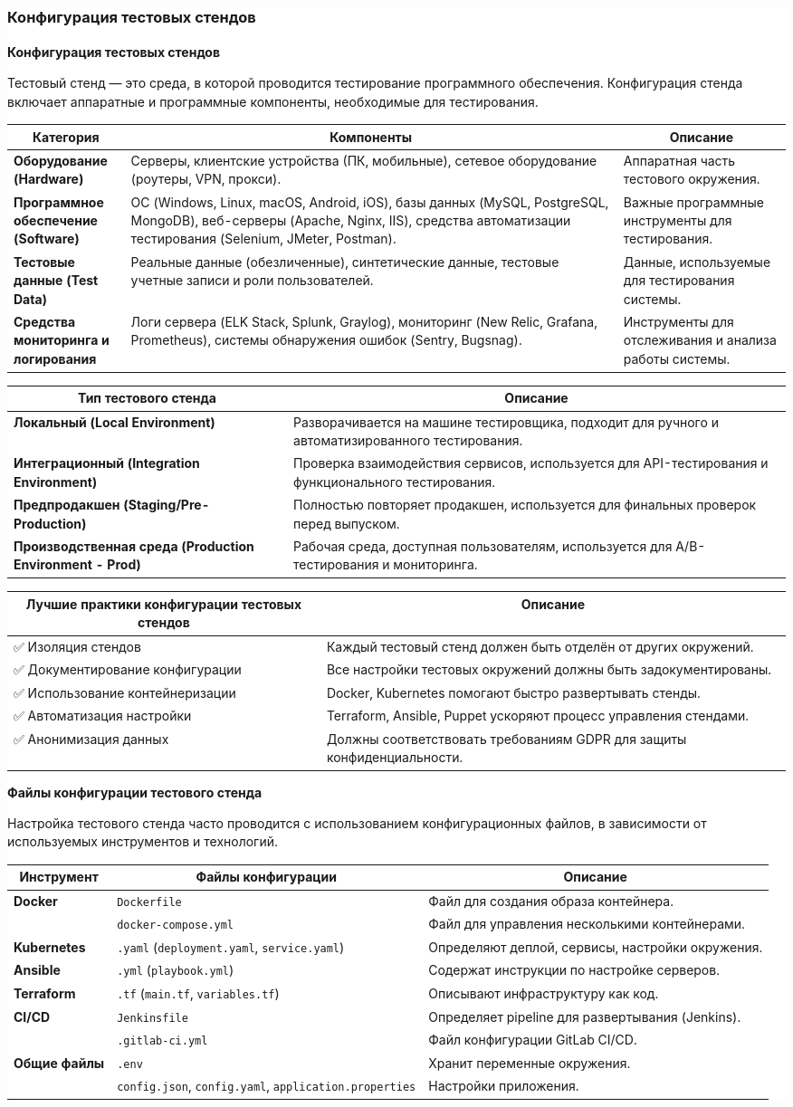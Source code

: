 
###  Конфигурация тестовых стендов <a id="конфигурация-тестовых"></a>

**Конфигурация тестовых стендов**  

Тестовый стенд — это среда, в которой проводится тестирование программного обеспечения. Конфигурация стенда включает аппаратные и программные компоненты, необходимые для тестирования.  

| **Категория**                  | **Компоненты**                                                                                 | **Описание**                                                 |
|--------------------------------|-----------------------------------------------------------------------------------------------|-------------------------------------------------------------|
| **Оборудование (Hardware)**    | Серверы, клиентские устройства (ПК, мобильные), сетевое оборудование (роутеры, VPN, прокси).  | Аппаратная часть тестового окружения.                      |
| **Программное обеспечение (Software)** | ОС (Windows, Linux, macOS, Android, iOS), базы данных (MySQL, PostgreSQL, MongoDB), веб-серверы (Apache, Nginx, IIS), средства автоматизации тестирования (Selenium, JMeter, Postman). | Важные программные инструменты для тестирования.           |
| **Тестовые данные (Test Data)** | Реальные данные (обезличенные), синтетические данные, тестовые учетные записи и роли пользователей. | Данные, используемые для тестирования системы.             |
| **Средства мониторинга и логирования** | Логи сервера (ELK Stack, Splunk, Graylog), мониторинг (New Relic, Grafana, Prometheus), системы обнаружения ошибок (Sentry, Bugsnag). | Инструменты для отслеживания и анализа работы системы.     |

| **Тип тестового стенда**       | **Описание**                                                                                   |
|--------------------------------|----------------------------------------------------------------------------------------------|
| **Локальный (Local Environment)** | Разворачивается на машине тестировщика, подходит для ручного и автоматизированного тестирования. |
| **Интеграционный (Integration Environment)** | Проверка взаимодействия сервисов, используется для API-тестирования и функционального тестирования. |
| **Предпродакшен (Staging/Pre-Production)** | Полностью повторяет продакшен, используется для финальных проверок перед выпуском.           |
| **Производственная среда (Production Environment - Prod)** | Рабочая среда, доступная пользователям, используется для A/B-тестирования и мониторинга.      |

| **Лучшие практики конфигурации тестовых стендов** | **Описание**                                                               |
|--------------------------------------------------|---------------------------------------------------------------------------|
| ✅ Изоляция стендов                              | Каждый тестовый стенд должен быть отделён от других окружений.            |
| ✅ Документирование конфигурации                 | Все настройки тестовых окружений должны быть задокументированы.           |
| ✅ Использование контейнеризации                 | Docker, Kubernetes помогают быстро развертывать стенды.                    |
| ✅ Автоматизация настройки                       | Terraform, Ansible, Puppet ускоряют процесс управления стендами.           |
| ✅ Анонимизация данных                           | Должны соответствовать требованиям GDPR для защиты конфиденциальности.      |



**Файлы конфигурации тестового стенда**  

Настройка тестового стенда часто проводится с использованием конфигурационных файлов, в зависимости от используемых инструментов и технологий.  

| Инструмент        | Файлы конфигурации                           | Описание                                                                 |
|-------------------|---------------------------------------------|--------------------------------------------------------------------------|
| **Docker**        | `Dockerfile`                                | Файл для создания образа контейнера.                                    |
|                   | `docker-compose.yml`                        | Файл для управления несколькими контейнерами.                           |
| **Kubernetes**    | `.yaml` (`deployment.yaml`, `service.yaml`) | Определяют деплой, сервисы, настройки окружения.                        |
| **Ansible**       | `.yml` (`playbook.yml`)                     | Содержат инструкции по настройке серверов.                              |
| **Terraform**     | `.tf` (`main.tf`, `variables.tf`)           | Описывают инфраструктуру как код.                                       |
| **CI/CD**         | `Jenkinsfile`                               | Определяет pipeline для развертывания (Jenkins).                        |
|                   | `.gitlab-ci.yml`                            | Файл конфигурации GitLab CI/CD.                                         |
| **Общие файлы**   | `.env`                                      | Хранит переменные окружения.                                            |
|                   | `config.json`, `config.yaml`, `application.properties` | Настройки приложения.                                          |
